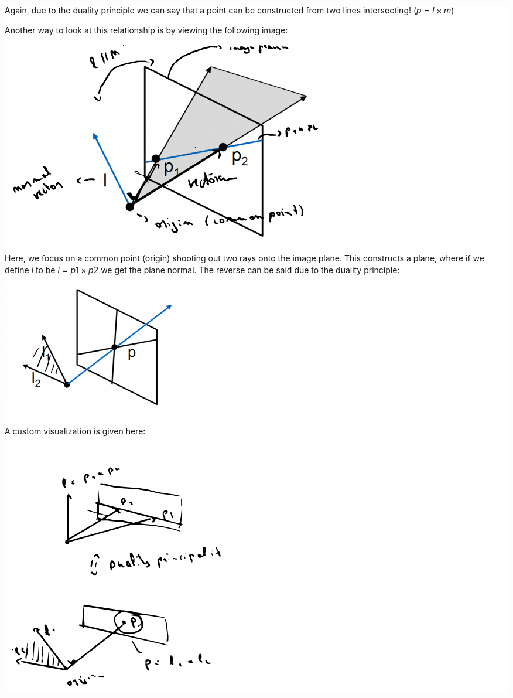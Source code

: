 Again, due to the duality principle we can say that a point can be constructed from two lines intersecting! ($p = l \times m$)

Another way to look at this relationship is by viewing the following image:

![alt text](image-4.png)

Here, we focus on a common point (origin) shooting out two rays onto the image plane. This constructs a plane, where if we define $l$ to be $l = p1 \times p2$ we get the plane normal. The reverse can be said due to the duality principle:

![alt text](image-5.png)

A custom visualization is given here:

![alt text](image-6.png)